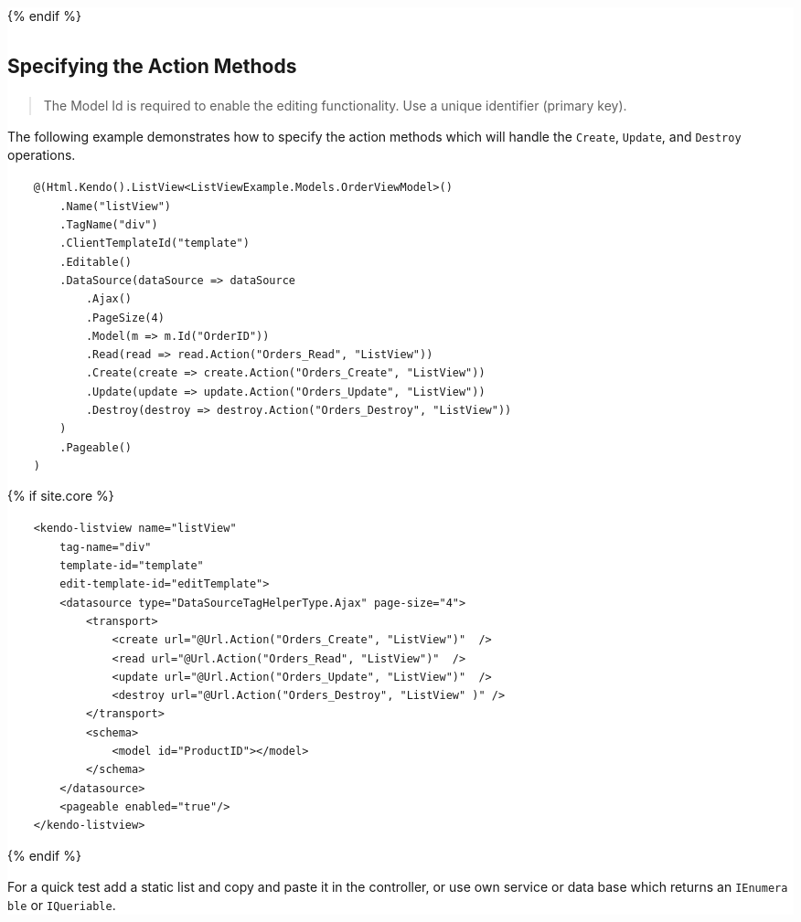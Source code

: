 ```TagHelper
```
{% endif %}

## Specifying the Action Methods

> The Model Id is required to enable the editing functionality. Use a unique identifier (primary key).

The following example demonstrates how to specify the action methods which will handle the `Create`, `Update`, and `Destroy` operations.

```HtmlHelper
    @(Html.Kendo().ListView<ListViewExample.Models.OrderViewModel>()
        .Name("listView")
        .TagName("div")
        .ClientTemplateId("template")
        .Editable()
        .DataSource(dataSource => dataSource
            .Ajax()
            .PageSize(4)
            .Model(m => m.Id("OrderID"))
            .Read(read => read.Action("Orders_Read", "ListView"))
            .Create(create => create.Action("Orders_Create", "ListView"))
            .Update(update => update.Action("Orders_Update", "ListView"))
            .Destroy(destroy => destroy.Action("Orders_Destroy", "ListView"))
        )
        .Pageable()
    )
```
{% if site.core %}
```TagHelper
    <kendo-listview name="listView"
        tag-name="div"
        template-id="template"
        edit-template-id="editTemplate">
        <datasource type="DataSourceTagHelperType.Ajax" page-size="4">
            <transport>
                <create url="@Url.Action("Orders_Create", "ListView")"  />
                <read url="@Url.Action("Orders_Read", "ListView")"  />
                <update url="@Url.Action("Orders_Update", "ListView")"  />
                <destroy url="@Url.Action("Orders_Destroy", "ListView" )" />
            </transport>
            <schema>
                <model id="ProductID"></model>
            </schema>
        </datasource>
        <pageable enabled="true"/>
    </kendo-listview>
```
{% endif %}
 
 
For a quick test add a static list and copy and paste it in the controller, or use own service or data base which returns an `IEnumerable` or `IQueriable`.
